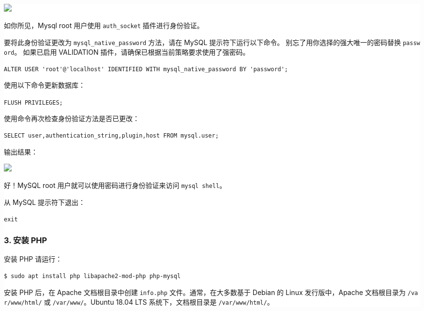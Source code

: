 ![](/data/attachment/album/202101/22/130447n9vpgdn9ndvmddrp.png)


如你所见，Mysql root 用户使用 `auth_socket` 插件进行身份验证。


要将此身份验证更改为 `mysql_native_password` 方法，请在 MySQL 提示符下运行以下命令。 别忘了用你选择的强大唯一的密码替换 `password`。 如果已启用 VALIDATION 插件，请确保已根据当前策略要求使用了强密码。



```
ALTER USER 'root'@'localhost' IDENTIFIED WITH mysql_native_password BY 'password';

```

使用以下命令更新数据库：



```
FLUSH PRIVILEGES;

```

使用命令再次检查身份验证方法是否已更改：



```
SELECT user,authentication_string,plugin,host FROM mysql.user;

```

输出结果：


![](/data/attachment/album/202101/22/130449t4stkkjmkb5rus9m.png)


好！MySQL root 用户就可以使用密码进行身份验证来访问 `mysql shell`。


从 MySQL 提示符下退出：



```
exit

```

### 3. 安装 PHP


安装 PHP 请运行：



```
$ sudo apt install php libapache2-mod-php php-mysql

```

安装 PHP 后，在 Apache 文档根目录中创建 `info.php` 文件。通常，在大多数基于 Debian 的 Linux 发行版中，Apache 文档根目录为 `/var/www/html/` 或 `/var/www/`。Ubuntu 18.04 LTS 系统下，文档根目录是 `/var/www/html/`。
